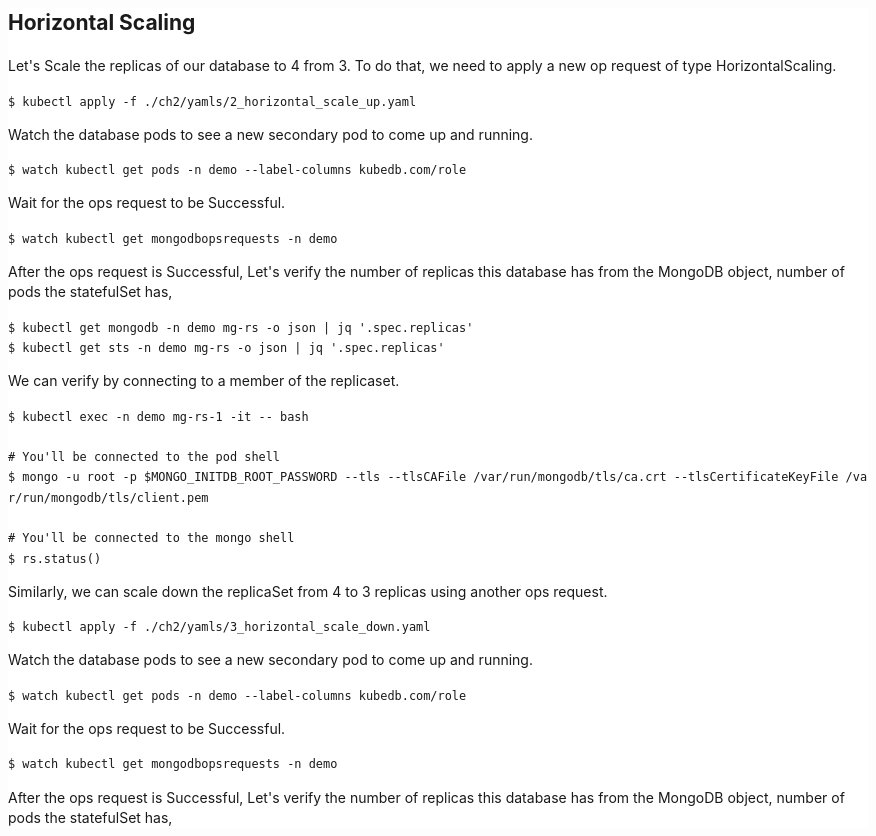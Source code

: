 ## Horizontal Scaling

Let's Scale the replicas of our database to 4 from 3. To do that, we need to apply a new op request of type HorizontalScaling.
```shell
$ kubectl apply -f ./ch2/yamls/2_horizontal_scale_up.yaml
```

Watch the database pods to see a new secondary pod to come up and running.

```shell
$ watch kubectl get pods -n demo --label-columns kubedb.com/role
```

Wait for the ops request to be Successful.
```shell
$ watch kubectl get mongodbopsrequests -n demo
```

After the ops request is Successful, Let's verify the number of replicas this database has from the MongoDB object, number of pods the statefulSet has,

```shell
$ kubectl get mongodb -n demo mg-rs -o json | jq '.spec.replicas'
$ kubectl get sts -n demo mg-rs -o json | jq '.spec.replicas'
```

We can verify by connecting to a member of the replicaset.
```shell
$ kubectl exec -n demo mg-rs-1 -it -- bash

# You'll be connected to the pod shell
$ mongo -u root -p $MONGO_INITDB_ROOT_PASSWORD --tls --tlsCAFile /var/run/mongodb/tls/ca.crt --tlsCertificateKeyFile /var/run/mongodb/tls/client.pem

# You'll be connected to the mongo shell
$ rs.status()
```

Similarly, we can scale down the replicaSet from 4 to 3 replicas using another ops request.

```shell
$ kubectl apply -f ./ch2/yamls/3_horizontal_scale_down.yaml
```

Watch the database pods to see a new secondary pod to come up and running.

```shell
$ watch kubectl get pods -n demo --label-columns kubedb.com/role
```

Wait for the ops request to be Successful.
```shell
$ watch kubectl get mongodbopsrequests -n demo
```

After the ops request is Successful, Let's verify the number of replicas this database has from the MongoDB object, number of pods the statefulSet has,

